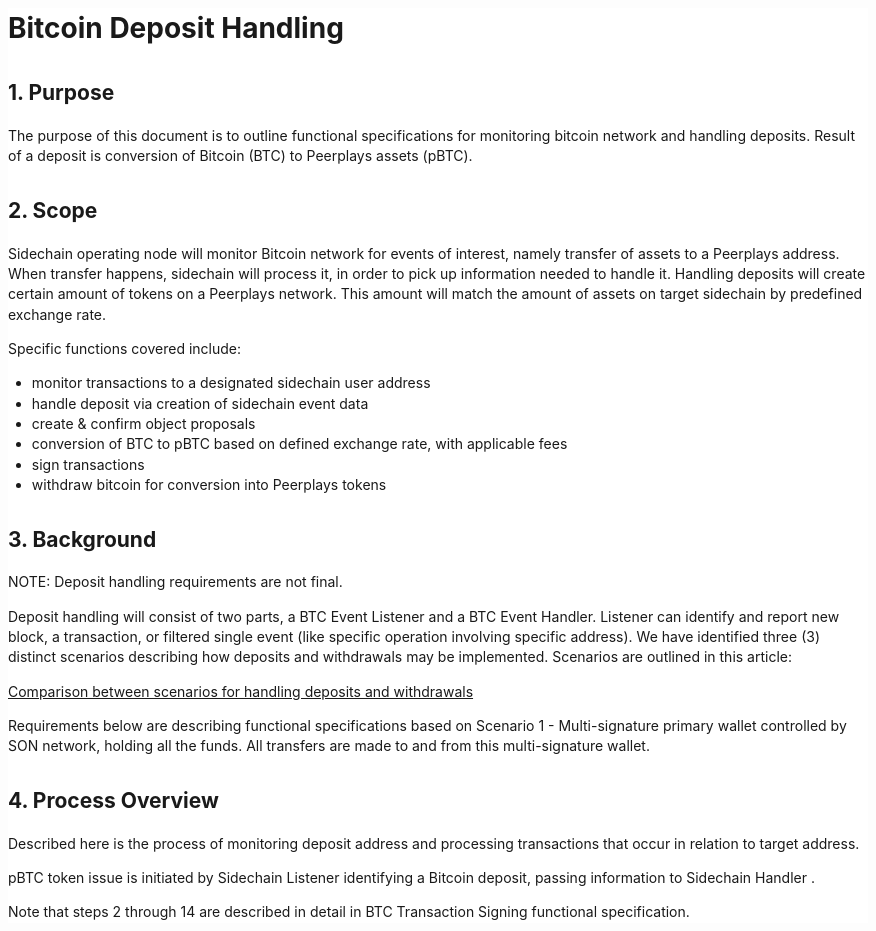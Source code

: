 # Bitcoin Deposit Handling

## 1. Purpose

The purpose of this document is to outline functional specifications for monitoring bitcoin network and handling deposits. Result of a deposit is conversion of Bitcoin \(BTC\) to Peerplays assets \(pBTC\).

## 2. Scope

Sidechain operating node will monitor Bitcoin network for events of interest, namely transfer of assets to a Peerplays address. When transfer happens, sidechain will process it, in order to pick up information needed to handle it. Handling deposits will create certain amount of tokens on a Peerplays network. This amount will match the amount of assets on target sidechain by predefined exchange rate.

Specific functions covered include:

* monitor transactions to a designated sidechain user address
* handle deposit via creation of sidechain event data
* create & confirm object proposals
* conversion of BTC to pBTC based on defined exchange rate, with applicable fees
* sign transactions
* withdraw bitcoin for conversion into Peerplays tokens

## 3. Background

NOTE: Deposit handling requirements are not final.

Deposit handling will consist of two parts, a BTC Event Listener and a BTC Event Handler. Listener can identify and report new block, a transaction, or filtered single event \(like specific operation involving specific address\). We have identified three \(3\) distinct scenarios describing how deposits and withdrawals may be implemented. Scenarios are outlined in this article:

[Comparison between scenarios for handling deposits and withdrawals](file:///C:/wiki/spaces/PIX/pages/358187009/Comparison+between+scenarios+for+handling+deposits+and+withdrawals)

Requirements below are describing functional specifications based on Scenario 1 - Multi-signature primary wallet controlled by SON network, holding all the funds. All transfers are made to and from this multi-signature wallet.

## 4. Process Overview

Described here is the process of monitoring deposit address and processing transactions that occur in relation to target address.

pBTC token issue is initiated by Sidechain Listener identifying a Bitcoin deposit, passing information to Sidechain Handler .

Note that steps 2 through 14 are described in detail in BTC Transaction Signing functional specification.
